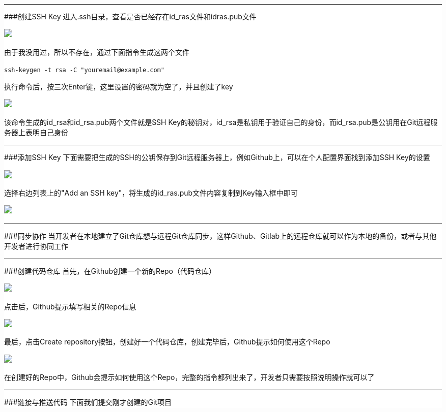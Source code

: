 
----------


###创建SSH Key
进入.ssh目录，查看是否已经存在id_ras文件和idras.pub文件

![](http://img.blog.csdn.net/20161106210527247)

由于我没用过，所以不存在，通过下面指令生成这两个文件

```
ssh-keygen -t rsa -C "youremail@example.com"
```
执行命令后，按三次Enter键，这里设置的密码就为空了，并且创建了key

![](http://img.blog.csdn.net/20161106210845046)

该命令生成的id_rsa和id_rsa.pub两个文件就是SSH Key的秘钥对，id_rsa是私钥用于验证自己的身份，而id_rsa.pub是公钥用在Git远程服务器上表明自己身份


----------
###添加SSH Key
下面需要把生成的SSH的公钥保存到Git远程服务器上，例如Github上，可以在个人配置界面找到添加SSH Key的设置

![](http://img.blog.csdn.net/20161106211154395)

选择右边列表上的"Add an SSH key"，将生成的id_ras.pub文件内容复制到Key输入框中即可

![](http://img.blog.csdn.net/20161106211403554)


----------


###同步协作
当开发者在本地建立了Git仓库想与远程Git仓库同步，这样Github、Gitlab上的远程仓库就可以作为本地的备份，或者与其他开发者进行协同工作


----------
###创建代码仓库
首先，在Github创建一个新的Repo（代码仓库）

![](http://img.blog.csdn.net/20161106212415552)

点击后，Github提示填写相关的Repo信息

![](http://img.blog.csdn.net/20161106212444256)

最后，点击Create repository按钮，创建好一个代码仓库，创建完毕后，Github提示如何使用这个Repo

![](http://img.blog.csdn.net/20161106212537444)

在创建好的Repo中，Github会提示如何使用这个Repo，完整的指令都列出来了，开发者只需要按照说明操作就可以了


----------
###链接与推送代码
下面我们提交刚才创建的Git项目
